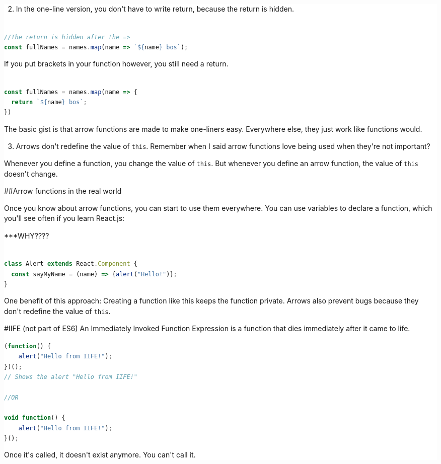 
2. In the one-line version, you don't have to write return, because the return is hidden.

```javascript

//The return is hidden after the =>
const fullNames = names.map(name => `${name} bos`);

```

If you put brackets in your function however, you still need a return.

```javascript

const fullNames = names.map(name => {
  return `${name} bos`;
})

```
The basic gist is that arrow functions are made to make one-liners easy. Everywhere else, they just work like functions would.

3. Arrows don't redefine the value of ```this```.
Remember when I said arrow functions love being used when they're not important?

Whenever you define a function, you change the value of ```this```.
But whenever you define an arrow function, the value of ```this``` doesn't change.




##Arrow functions in the real world

Once you know about arrow functions, you can start to use them everywhere.
You can use variables to declare a function, which you'll see often if you learn React.js:

***WHY????
```javascript

class Alert extends React.Component {
  const sayMyName = (name) => {alert("Hello!")};
}
```
One benefit of this approach: Creating a function like this keeps the function private.
Arrows also prevent bugs because they don't redefine the value of ```this```.






#IIFE (not part of ES6)
An Immediately Invoked Function Expression is a function that dies immediately after it came to life.

```javascript
(function() {
    alert("Hello from IIFE!");
})();
// Shows the alert "Hello from IIFE!"

//OR

void function() {
    alert("Hello from IIFE!");
}();

```
Once it's called, it doesn't exist anymore. You can't call it.

